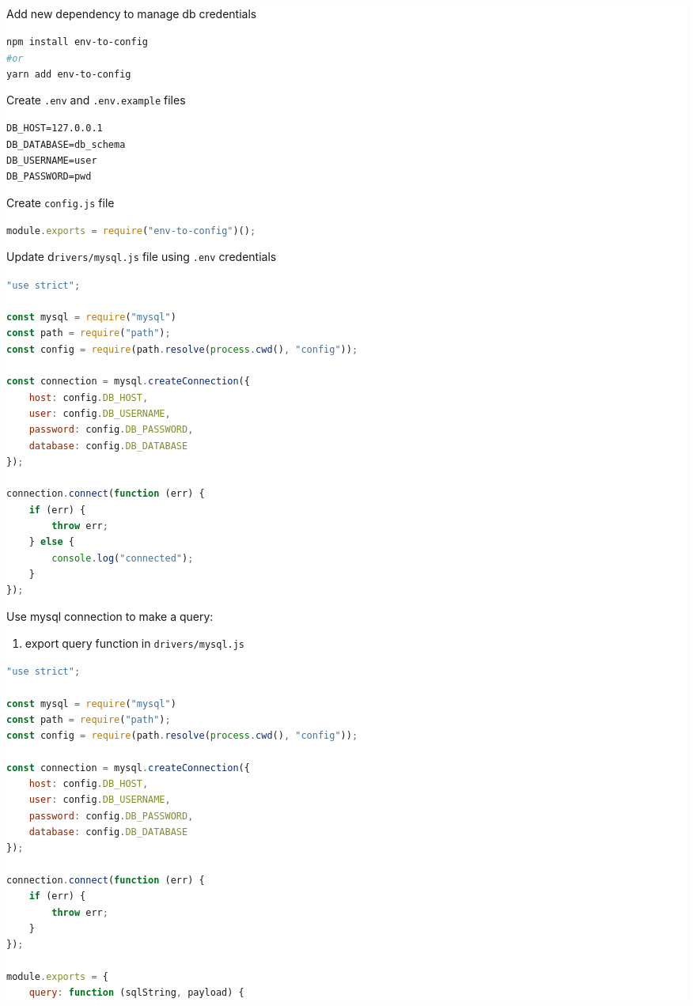 Add new dependency to manage db credentials
```sh
npm install env-to-config
#or
yarn add env-to-config
```

Create `.env` and `.env.example` files
```dotenv
DB_HOST=127.0.0.1
DB_DATABASE=db_schema
DB_USERNAME=user
DB_PASSWORD=pwd
```
Create `config.js` file
```js
module.exports = require("env-to-config")();
```
Update d`rivers/mysql.js` file using `.env` credentials
```js
"use strict";

const mysql = require("mysql")
const path = require("path");
const config = require(path.resolve(process.cwd(), "config"));

const connection = mysql.createConnection({
    host: config.DB_HOST,
    user: config.DB_USERNAME,
    password: config.DB_PASSWORD,
    database: config.DB_DATABASE
});

connection.connect(function (err) {
    if (err) {
        throw err;
    } else {
        console.log("connected");
    }
});
```

Use mysql connection to make a query:
1. export query function in `drivers/mysql.js`
```js
"use strict";

const mysql = require("mysql")
const path = require("path");
const config = require(path.resolve(process.cwd(), "config"));

const connection = mysql.createConnection({
    host: config.DB_HOST,
    user: config.DB_USERNAME,
    password: config.DB_PASSWORD,
    database: config.DB_DATABASE
});

connection.connect(function (err) {
    if (err) {
        throw err;
    }
});

module.exports = {
    query: function (sqlString, payload) {
```